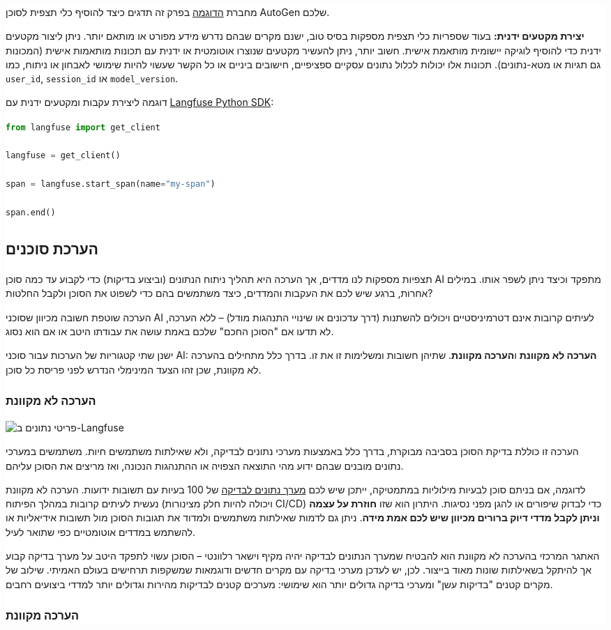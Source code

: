 מחברת [הדוגמה](../../../10-ai-agents-production/code_samples/10_autogen_evaluation.ipynb) בפרק זה תדגים כיצד להוסיף כלי תצפית לסוכן AutoGen שלכם.

**יצירת מקטעים ידנית:** בעוד שספריות כלי תצפית מספקות בסיס טוב, ישנם מקרים שבהם נדרש מידע מפורט או מותאם יותר. ניתן ליצור מקטעים ידנית כדי להוסיף לוגיקה יישומית מותאמת אישית. חשוב יותר, ניתן להעשיר מקטעים שנוצרו אוטומטית או ידנית עם תכונות מותאמות אישית (המכונות גם תגיות או מטא-נתונים). תכונות אלו יכולות לכלול נתונים עסקיים ספציפיים, חישובים ביניים או כל הקשר שעשוי להיות שימושי לאבחון או ניתוח, כמו `user_id`, `session_id` או `model_version`.

דוגמה ליצירת עקבות ומקטעים ידנית עם [Langfuse Python SDK](https://langfuse.com/docs/sdk/python/sdk-v3):

```python
from langfuse import get_client
 
langfuse = get_client()
 
span = langfuse.start_span(name="my-span")
 
span.end()
```

## הערכת סוכנים

תצפיות מספקות לנו מדדים, אך הערכה היא תהליך ניתוח הנתונים (וביצוע בדיקות) כדי לקבוע עד כמה סוכן AI מתפקד וכיצד ניתן לשפר אותו. במילים אחרות, ברגע שיש לכם את העקבות והמדדים, כיצד משתמשים בהם כדי לשפוט את הסוכן ולקבל החלטות?

הערכה שוטפת חשובה מכיוון שסוכני AI לעיתים קרובות אינם דטרמיניסטיים ויכולים להשתנות (דרך עדכונים או שינויי התנהגות מודל) – ללא הערכה, לא תדעו אם "הסוכן החכם" שלכם באמת עושה את עבודתו היטב או אם הוא נסוג.

ישנן שתי קטגוריות של הערכות עבור סוכני AI: **הערכה לא מקוונת** ו**הערכה מקוונת**. שתיהן חשובות ומשלימות זו את זו. בדרך כלל מתחילים בהערכה לא מקוונת, שכן זהו הצעד המינימלי הנדרש לפני פריסת כל סוכן.

### הערכה לא מקוונת

![פריטי נתונים ב-Langfuse](https://langfuse.com/images/cookbook/example-autogen-evaluation/example-dataset.png)

הערכה זו כוללת בדיקת הסוכן בסביבה מבוקרת, בדרך כלל באמצעות מערכי נתונים לבדיקה, ולא שאילתות משתמשים חיות. משתמשים במערכי נתונים מובנים שבהם ידוע מהי התוצאה הצפויה או ההתנהגות הנכונה, ואז מריצים את הסוכן עליהם.

לדוגמה, אם בניתם סוכן לבעיות מילוליות במתמטיקה, ייתכן שיש לכם [מערך נתונים לבדיקה](https://huggingface.co/datasets/gsm8k) של 100 בעיות עם תשובות ידועות. הערכה לא מקוונת נעשית לעיתים קרובות במהלך הפיתוח (ויכולה להיות חלק מצינורות CI/CD) כדי לבדוק שיפורים או להגן מפני נסיגות. היתרון הוא שזו **חוזרת על עצמה וניתן לקבל מדדי דיוק ברורים מכיוון שיש לכם אמת מידה**. ניתן גם לדמות שאילתות משתמשים ולמדוד את תגובות הסוכן מול תשובות אידיאליות או להשתמש במדדים אוטומטיים כפי שתואר לעיל.

האתגר המרכזי בהערכה לא מקוונת הוא להבטיח שמערך הנתונים לבדיקה יהיה מקיף וישאר רלוונטי – הסוכן עשוי לתפקד היטב על מערך בדיקה קבוע אך להיתקל בשאילתות שונות מאוד בייצור. לכן, יש לעדכן מערכי בדיקה עם מקרים חדשים ודוגמאות שמשקפות תרחישים בעולם האמיתי​. שילוב של מקרים קטנים "בדיקות עשן" ומערכי בדיקה גדולים יותר הוא שימושי: מערכים קטנים לבדיקות מהירות וגדולים יותר למדדי ביצועים רחבים​.

### הערכה מקוונת
